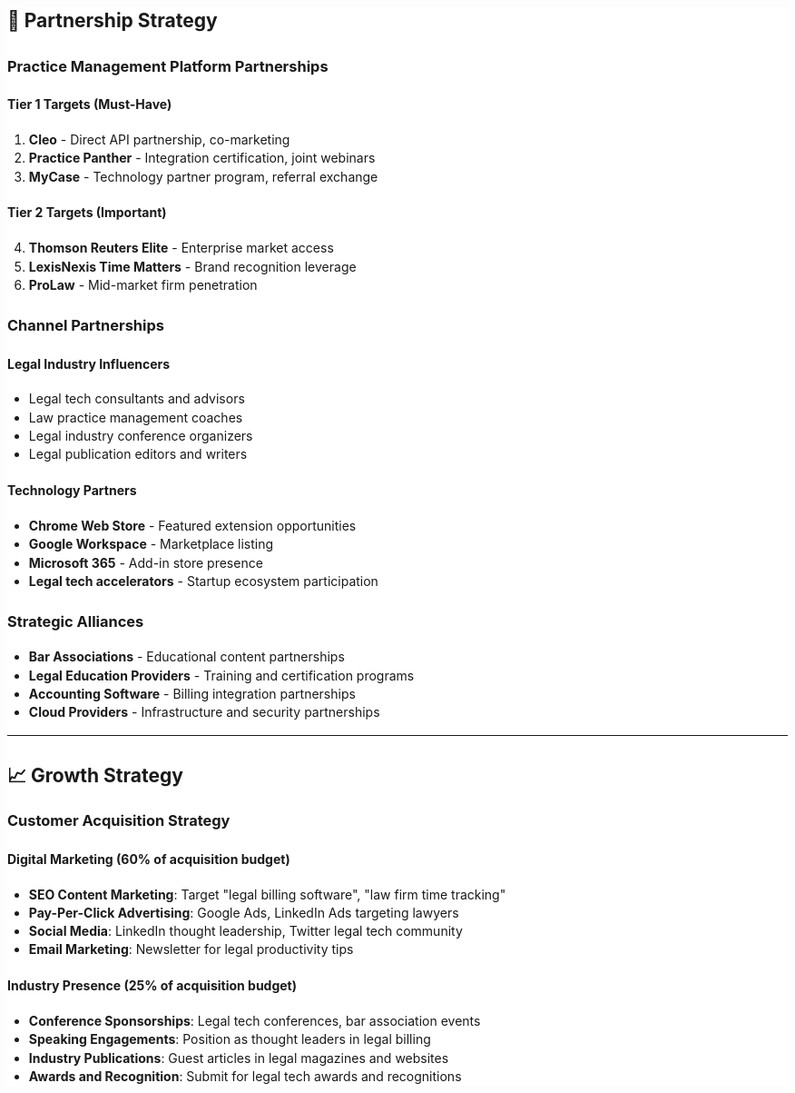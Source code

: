 
## 🤝 Partnership Strategy

### Practice Management Platform Partnerships

#### Tier 1 Targets (Must-Have)
1. **Cleo** - Direct API partnership, co-marketing
2. **Practice Panther** - Integration certification, joint webinars
3. **MyCase** - Technology partner program, referral exchange

#### Tier 2 Targets (Important)
4. **Thomson Reuters Elite** - Enterprise market access
5. **LexisNexis Time Matters** - Brand recognition leverage
6. **ProLaw** - Mid-market firm penetration

### Channel Partnerships

#### Legal Industry Influencers
- Legal tech consultants and advisors
- Law practice management coaches
- Legal industry conference organizers
- Legal publication editors and writers

#### Technology Partners
- **Chrome Web Store** - Featured extension opportunities
- **Google Workspace** - Marketplace listing
- **Microsoft 365** - Add-in store presence
- **Legal tech accelerators** - Startup ecosystem participation

### Strategic Alliances
- **Bar Associations** - Educational content partnerships
- **Legal Education Providers** - Training and certification programs
- **Accounting Software** - Billing integration partnerships
- **Cloud Providers** - Infrastructure and security partnerships

---

## 📈 Growth Strategy

### Customer Acquisition Strategy

#### Digital Marketing (60% of acquisition budget)
- **SEO Content Marketing**: Target "legal billing software", "law firm time tracking"
- **Pay-Per-Click Advertising**: Google Ads, LinkedIn Ads targeting lawyers
- **Social Media**: LinkedIn thought leadership, Twitter legal tech community
- **Email Marketing**: Newsletter for legal productivity tips

#### Industry Presence (25% of acquisition budget)
- **Conference Sponsorships**: Legal tech conferences, bar association events
- **Speaking Engagements**: Position as thought leaders in legal billing
- **Industry Publications**: Guest articles in legal magazines and websites
- **Awards and Recognition**: Submit for legal tech awards and recognitions
